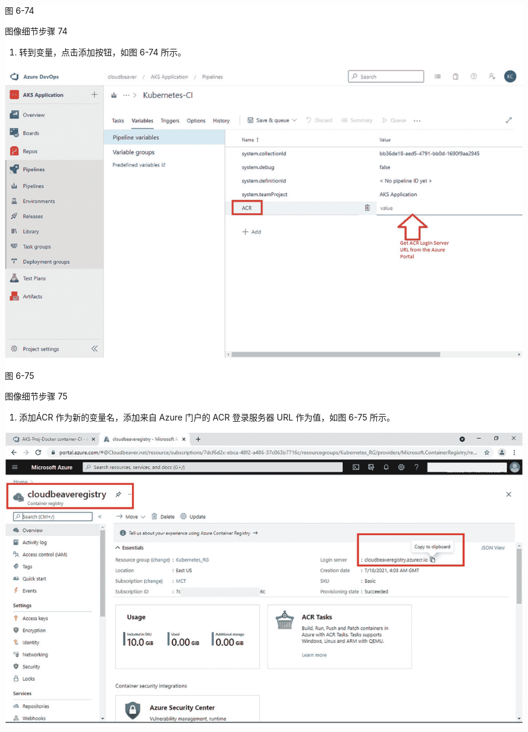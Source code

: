 图 6-74

图像细节步骤 74

1.  转到变量，点击添加按钮，如图 6-74 所示。

![img/517807_1_En_6_Fig75_HTML.png](img/517807_1_En_6_Fig75_HTML.png)

图 6-75

图像细节步骤 75

1.  添加ÁCR 作为新的变量名，添加来自 Azure 门户的 ACR 登录服务器 URL 作为值，如图 6-75 所示。

![img/517807_1_En_6_Fig76_HTML.png](img/517807_1_En_6_Fig76_HTML.png)
